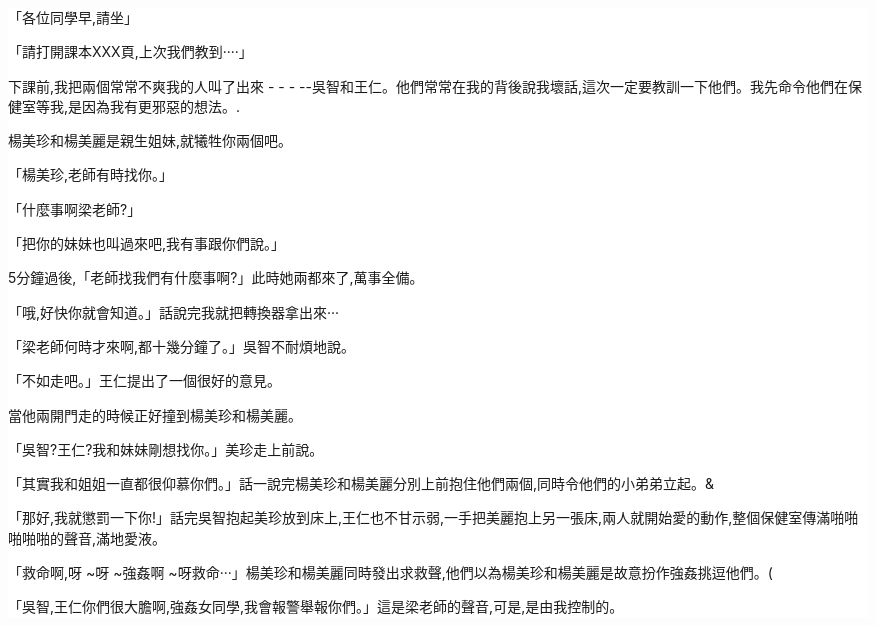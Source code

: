 「各位同學早,請坐」



「請打開課本XXX頁,上次我們教到‧‧‧‧」





下課前,我把兩個常常不爽我的人叫了出來 - - - --吳智和王仁。他們常常在我的背後說我壞話,這次一定要教訓一下他們。我先命令他們在保健室等我,是因為我有更邪惡的想法。.



楊美珍和楊美麗是親生姐妹,就犧牲你兩個吧。



「楊美珍,老師有時找你。」



「什麼事啊梁老師?」



「把你的妹妹也叫過來吧,我有事跟你們說。」



5分鐘過後,「老師找我們有什麼事啊?」此時她兩都來了,萬事全備。



「哦,好快你就會知道。」話說完我就把轉換器拿出來‧‧‧





「梁老師何時才來啊,都十幾分鐘了。」吳智不耐煩地說。



「不如走吧。」王仁提出了一個很好的意見。



當他兩開門走的時候正好撞到楊美珍和楊美麗。



「吳智?王仁?我和妹妹剛想找你。」美珍走上前說。





「其實我和姐姐一直都很仰慕你們。」話一說完楊美珍和楊美麗分別上前抱住他們兩個,同時令他們的小弟弟立起。&





「那好,我就懲罰一下你!」話完吳智抱起美珍放到床上,王仁也不甘示弱,一手把美麗抱上另一張床,兩人就開始愛的動作,整個保健室傳滿啪啪啪啪啪的聲音,滿地愛液。





「救命啊,呀 ~呀 ~強姦啊 ~呀救命‧‧‧」楊美珍和楊美麗同時發出求救聲,他們以為楊美珍和楊美麗是故意扮作強姦挑逗他們。(





「吳智,王仁你們很大膽啊,強姦女同學,我會報警舉報你們。」這是梁老師的聲音,可是,是由我控制的。

